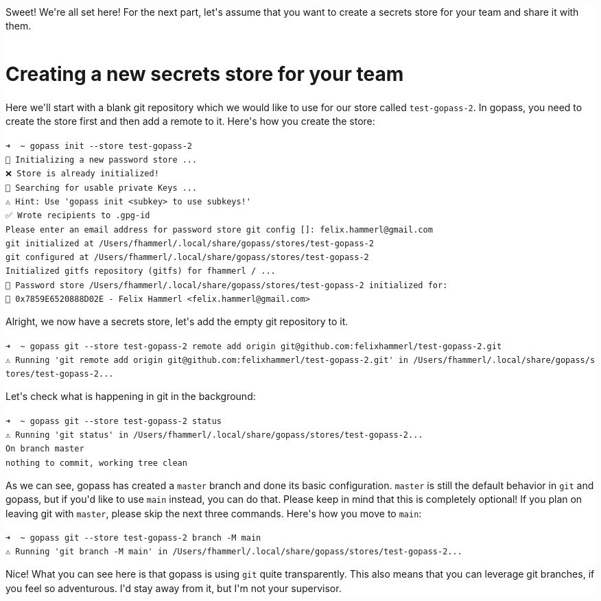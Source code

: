
Sweet! We're all set here! For the next part, let's assume that you want to create a secrets store for your team and share it with them.

# Creating a new secrets store for your team

Here we'll start with a blank git repository which we would like to use for our store called `test-gopass-2`. In gopass, you need to create the store first and then add a remote to it. Here's how you create the store:

```
➜  ~ gopass init --store test-gopass-2
🍭 Initializing a new password store ...
❌ Store is already initialized!
🔑 Searching for usable private Keys ...
⚠ Hint: Use 'gopass init <subkey> to use subkeys!'
✅ Wrote recipients to .gpg-id
Please enter an email address for password store git config []: felix.hammerl@gmail.com
git initialized at /Users/fhammerl/.local/share/gopass/stores/test-gopass-2
git configured at /Users/fhammerl/.local/share/gopass/stores/test-gopass-2
Initialized gitfs repository (gitfs) for fhammerl / ...
🏁 Password store /Users/fhammerl/.local/share/gopass/stores/test-gopass-2 initialized for:
📩 0x7859E6520888D02E - Felix Hammerl <felix.hammerl@gmail.com>
```

Alright, we now have a secrets store, let's add the empty git repository to it.

```
➜  ~ gopass git --store test-gopass-2 remote add origin git@github.com:felixhammerl/test-gopass-2.git
⚠ Running 'git remote add origin git@github.com:felixhammerl/test-gopass-2.git' in /Users/fhammerl/.local/share/gopass/stores/test-gopass-2...
```

Let's check what is happening in git in the background:

```
➜  ~ gopass git --store test-gopass-2 status
⚠ Running 'git status' in /Users/fhammerl/.local/share/gopass/stores/test-gopass-2...
On branch master
nothing to commit, working tree clean
```

As we can see, gopass has created a `master` branch and done its basic configuration. `master` is still the default behavior in `git` and gopass, but if you'd like to use `main` instead, you can do that. Please keep in mind that this is completely optional! If you plan on leaving git with `master`, please skip the next three commands. Here's how you move to `main`:

```
➜  ~ gopass git --store test-gopass-2 branch -M main
⚠ Running 'git branch -M main' in /Users/fhammerl/.local/share/gopass/stores/test-gopass-2...
```

Nice! What you can see here is that gopass is using `git` quite transparently. This also means that you can leverage git branches, if you feel so adventurous. I'd stay away from it, but I'm not your supervisor.

